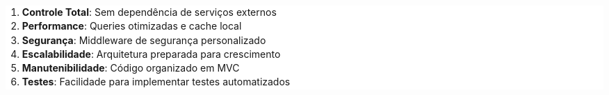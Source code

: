 1. **Controle Total**: Sem dependência de serviços externos
2. **Performance**: Queries otimizadas e cache local
3. **Segurança**: Middleware de segurança personalizado
4. **Escalabilidade**: Arquitetura preparada para crescimento
5. **Manutenibilidade**: Código organizado em MVC
6. **Testes**: Facilidade para implementar testes automatizados

